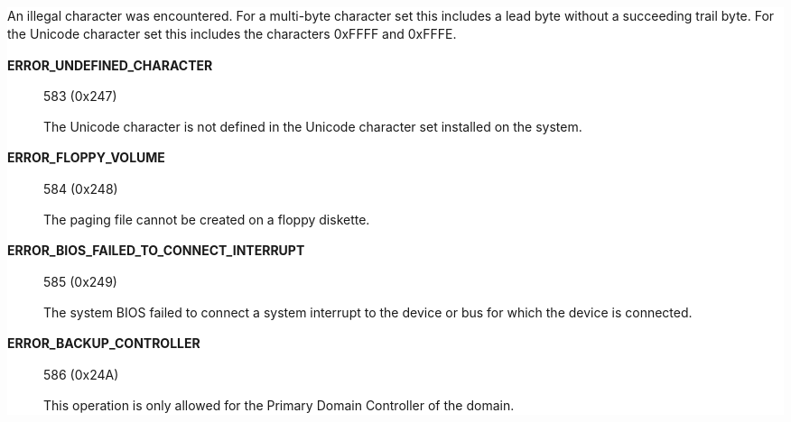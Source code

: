 

An illegal character was encountered. For a multi-byte character set this includes a lead byte without a succeeding trail byte. For the Unicode character set this includes the characters 0xFFFF and 0xFFFE.


</dt> </dl> </dd> <dt>

<span id="ERROR_UNDEFINED_CHARACTER"></span><span id="error_undefined_character"></span>**ERROR\_UNDEFINED\_CHARACTER**
</dt> <dd> <dl> <dt>

583 (0x247)
</dt> <dt>



The Unicode character is not defined in the Unicode character set installed on the system.


</dt> </dl> </dd> <dt>

<span id="ERROR_FLOPPY_VOLUME"></span><span id="error_floppy_volume"></span>**ERROR\_FLOPPY\_VOLUME**
</dt> <dd> <dl> <dt>

584 (0x248)
</dt> <dt>



The paging file cannot be created on a floppy diskette.


</dt> </dl> </dd> <dt>

<span id="ERROR_BIOS_FAILED_TO_CONNECT_INTERRUPT"></span><span id="error_bios_failed_to_connect_interrupt"></span>**ERROR\_BIOS\_FAILED\_TO\_CONNECT\_INTERRUPT**
</dt> <dd> <dl> <dt>

585 (0x249)
</dt> <dt>



The system BIOS failed to connect a system interrupt to the device or bus for which the device is connected.


</dt> </dl> </dd> <dt>

<span id="ERROR_BACKUP_CONTROLLER"></span><span id="error_backup_controller"></span>**ERROR\_BACKUP\_CONTROLLER**
</dt> <dd> <dl> <dt>

586 (0x24A)
</dt> <dt>



This operation is only allowed for the Primary Domain Controller of the domain.


</dt> </dl> </dd> <dt>
